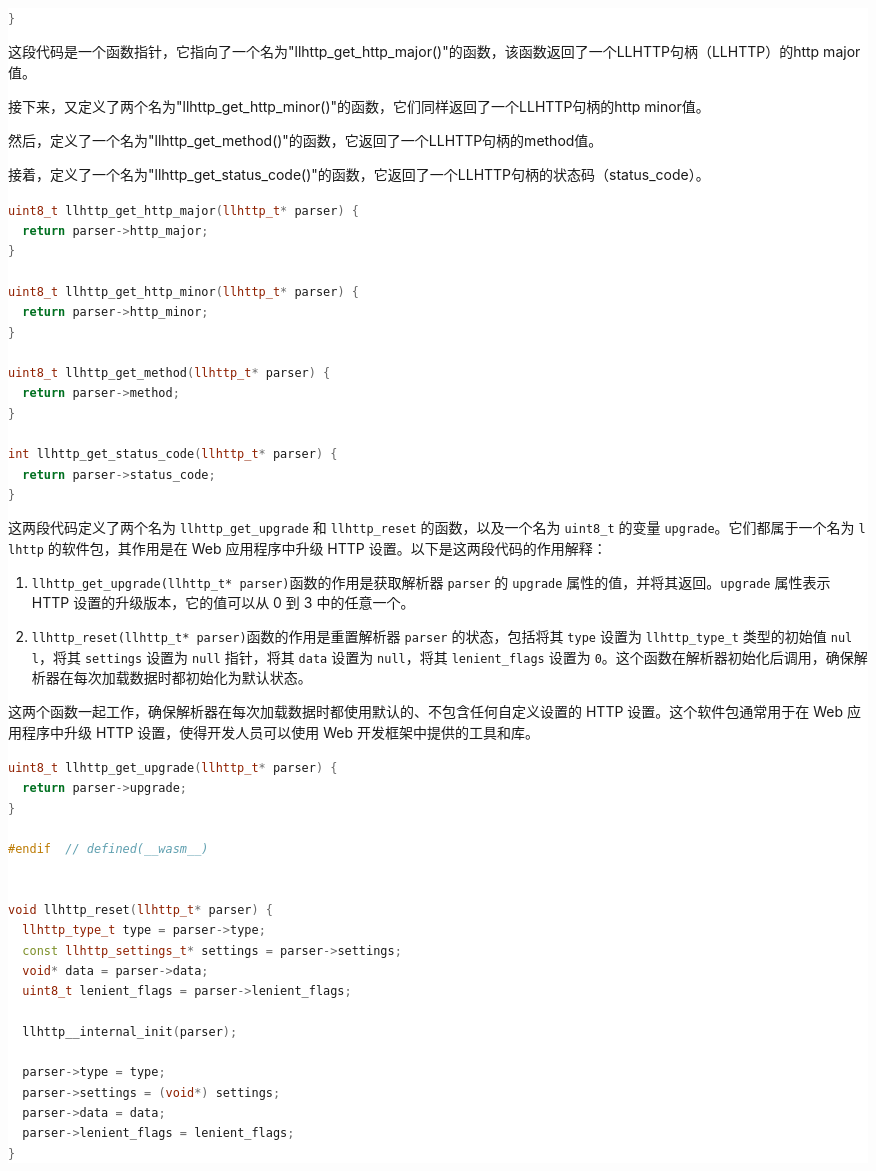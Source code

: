 ```cpp
}

```

这段代码是一个函数指针，它指向了一个名为"llhttp_get_http_major()"的函数，该函数返回了一个LLHTTP句柄（LLHTTP）的http major值。

接下来，又定义了两个名为"llhttp_get_http_minor()"的函数，它们同样返回了一个LLHTTP句柄的http minor值。

然后，定义了一个名为"llhttp_get_method()"的函数，它返回了一个LLHTTP句柄的method值。

接着，定义了一个名为"llhttp_get_status_code()"的函数，它返回了一个LLHTTP句柄的状态码（status_code）。


```cpp
uint8_t llhttp_get_http_major(llhttp_t* parser) {
  return parser->http_major;
}

uint8_t llhttp_get_http_minor(llhttp_t* parser) {
  return parser->http_minor;
}

uint8_t llhttp_get_method(llhttp_t* parser) {
  return parser->method;
}

int llhttp_get_status_code(llhttp_t* parser) {
  return parser->status_code;
}

```

这两段代码定义了两个名为 `llhttp_get_upgrade` 和 `llhttp_reset` 的函数，以及一个名为 `uint8_t` 的变量 `upgrade`。它们都属于一个名为 `llhttp` 的软件包，其作用是在 Web 应用程序中升级 HTTP 设置。以下是这两段代码的作用解释：

1. `llhttp_get_upgrade(llhttp_t* parser)`函数的作用是获取解析器 `parser` 的 `upgrade` 属性的值，并将其返回。`upgrade` 属性表示 HTTP 设置的升级版本，它的值可以从 0 到 3 中的任意一个。

2. `llhttp_reset(llhttp_t* parser)`函数的作用是重置解析器 `parser` 的状态，包括将其 `type` 设置为 `llhttp_type_t` 类型的初始值 `null`，将其 `settings` 设置为 `null` 指针，将其 `data` 设置为 `null`，将其 `lenient_flags` 设置为 `0`。这个函数在解析器初始化后调用，确保解析器在每次加载数据时都初始化为默认状态。

这两个函数一起工作，确保解析器在每次加载数据时都使用默认的、不包含任何自定义设置的 HTTP 设置。这个软件包通常用于在 Web 应用程序中升级 HTTP 设置，使得开发人员可以使用 Web 开发框架中提供的工具和库。


```cpp
uint8_t llhttp_get_upgrade(llhttp_t* parser) {
  return parser->upgrade;
}

#endif  // defined(__wasm__)


void llhttp_reset(llhttp_t* parser) {
  llhttp_type_t type = parser->type;
  const llhttp_settings_t* settings = parser->settings;
  void* data = parser->data;
  uint8_t lenient_flags = parser->lenient_flags;

  llhttp__internal_init(parser);

  parser->type = type;
  parser->settings = (void*) settings;
  parser->data = data;
  parser->lenient_flags = lenient_flags;
}


```